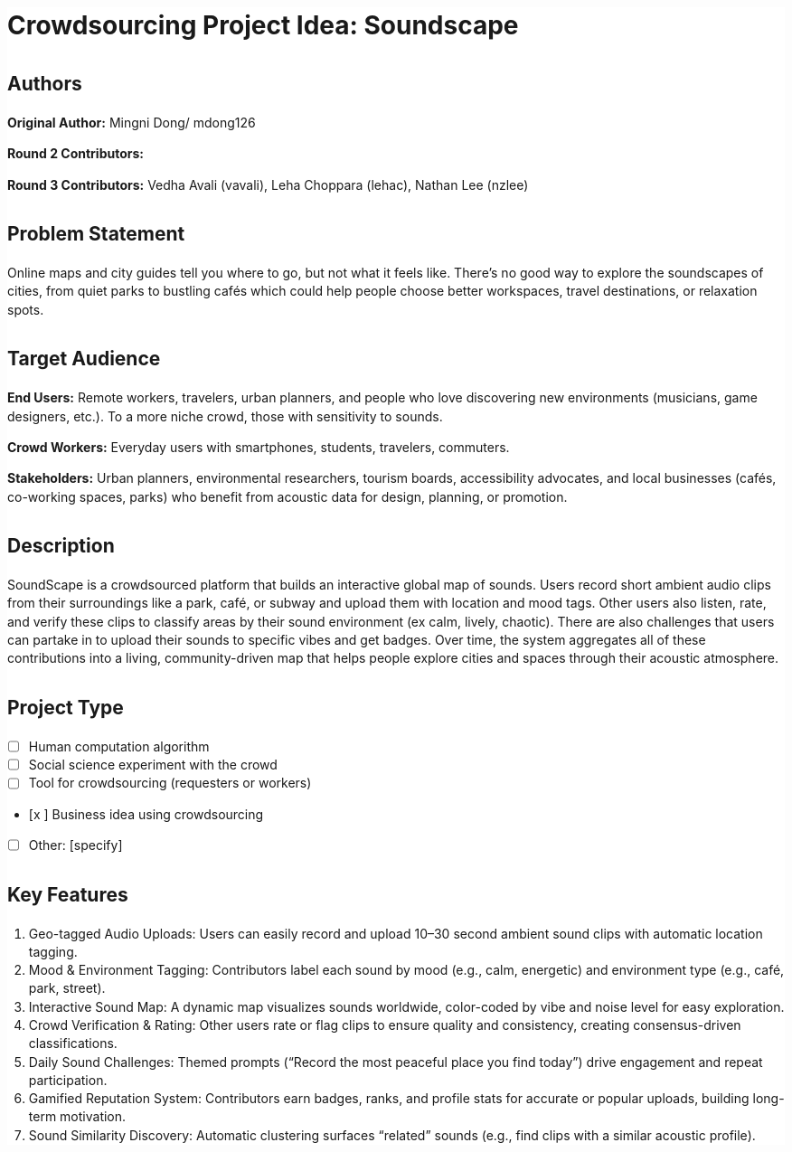 # Crowdsourcing Project Idea: Soundscape

## Authors

**Original Author:** Mingni Dong/ mdong126


**Round 2 Contributors:** 

**Round 3 Contributors:**  Vedha Avali (vavali), Leha Choppara (lehac), Nathan Lee (nzlee)

## Problem Statement

Online maps and city guides tell you where to go, but not what it feels like. There’s no good way to explore the soundscapes of cities, from quiet parks to bustling cafés which could help people choose better workspaces, travel destinations, or relaxation spots.


## Target Audience

**End Users:** Remote workers, travelers, urban planners, and people who love discovering new environments (musicians, game designers, etc.). To a more niche crowd, those with sensitivity to sounds. 

**Crowd Workers:**  Everyday users with smartphones, students, travelers, commuters.

**Stakeholders:** Urban planners, environmental researchers, tourism boards, accessibility advocates, and local businesses (cafés, co-working spaces, parks) who benefit from acoustic data for design, planning, or promotion.

## Description

SoundScape is a crowdsourced platform that builds an interactive global map of sounds. Users record short ambient audio clips from their surroundings like a park, café, or subway and upload them with location and mood tags. Other users also listen, rate, and verify these clips to classify areas by their sound environment (ex calm, lively, chaotic). There are also challenges that users can partake in to upload their sounds to specific vibes and get badges. Over time, the system aggregates all of these contributions into a living, community-driven map that helps people explore cities and spaces through their acoustic atmosphere.


## Project Type

- [ ] Human computation algorithm
- [ ] Social science experiment with the crowd
- [ ] Tool for crowdsourcing (requesters or workers)
- [x ] Business idea using crowdsourcing
- [ ] Other: [specify]

## Key Features

1. Geo-tagged Audio Uploads: Users can easily record and upload 10–30 second ambient sound clips with automatic location tagging.
2. Mood & Environment Tagging: Contributors label each sound by mood (e.g., calm, energetic) and environment type (e.g., café, park, street).
3. Interactive Sound Map: A dynamic map visualizes sounds worldwide, color-coded by vibe and noise level for easy exploration.
4. Crowd Verification & Rating: Other users rate or flag clips to ensure quality and consistency, creating consensus-driven classifications.
5. Daily Sound Challenges: Themed prompts (“Record the most peaceful place you find today”) drive engagement and repeat participation.
6. Gamified Reputation System: Contributors earn badges, ranks, and profile stats for accurate or popular uploads, building long-term motivation.
7. Sound Similarity Discovery: Automatic clustering surfaces “related” sounds (e.g., find clips with a similar acoustic profile).